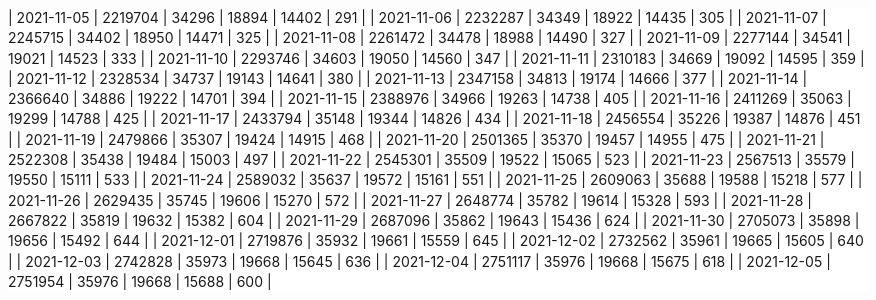 | 2021-11-05 | 2219704 | 34296 | 18894 | 14402 | 291 |
| 2021-11-06 | 2232287 | 34349 | 18922 | 14435 | 305 |
| 2021-11-07 | 2245715 | 34402 | 18950 | 14471 | 325 |
| 2021-11-08 | 2261472 | 34478 | 18988 | 14490 | 327 |
| 2021-11-09 | 2277144 | 34541 | 19021 | 14523 | 333 |
| 2021-11-10 | 2293746 | 34603 | 19050 | 14560 | 347 |
| 2021-11-11 | 2310183 | 34669 | 19092 | 14595 | 359 |
| 2021-11-12 | 2328534 | 34737 | 19143 | 14641 | 380 |
| 2021-11-13 | 2347158 | 34813 | 19174 | 14666 | 377 |
| 2021-11-14 | 2366640 | 34886 | 19222 | 14701 | 394 |
| 2021-11-15 | 2388976 | 34966 | 19263 | 14738 | 405 |
| 2021-11-16 | 2411269 | 35063 | 19299 | 14788 | 425 |
| 2021-11-17 | 2433794 | 35148 | 19344 | 14826 | 434 |
| 2021-11-18 | 2456554 | 35226 | 19387 | 14876 | 451 |
| 2021-11-19 | 2479866 | 35307 | 19424 | 14915 | 468 |
| 2021-11-20 | 2501365 | 35370 | 19457 | 14955 | 475 |
| 2021-11-21 | 2522308 | 35438 | 19484 | 15003 | 497 |
| 2021-11-22 | 2545301 | 35509 | 19522 | 15065 | 523 |
| 2021-11-23 | 2567513 | 35579 | 19550 | 15111 | 533 |
| 2021-11-24 | 2589032 | 35637 | 19572 | 15161 | 551 |
| 2021-11-25 | 2609063 | 35688 | 19588 | 15218 | 577 |
| 2021-11-26 | 2629435 | 35745 | 19606 | 15270 | 572 |
| 2021-11-27 | 2648774 | 35782 | 19614 | 15328 | 593 |
| 2021-11-28 | 2667822 | 35819 | 19632 | 15382 | 604 |
| 2021-11-29 | 2687096 | 35862 | 19643 | 15436 | 624 |
| 2021-11-30 | 2705073 | 35898 | 19656 | 15492 | 644 |
| 2021-12-01 | 2719876 | 35932 | 19661 | 15559 | 645 |
| 2021-12-02 | 2732562 | 35961 | 19665 | 15605 | 640 |
| 2021-12-03 | 2742828 | 35973 | 19668 | 15645 | 636 |
| 2021-12-04 | 2751117 | 35976 | 19668 | 15675 | 618 |
| 2021-12-05 | 2751954 | 35976 | 19668 | 15688 | 600 |
